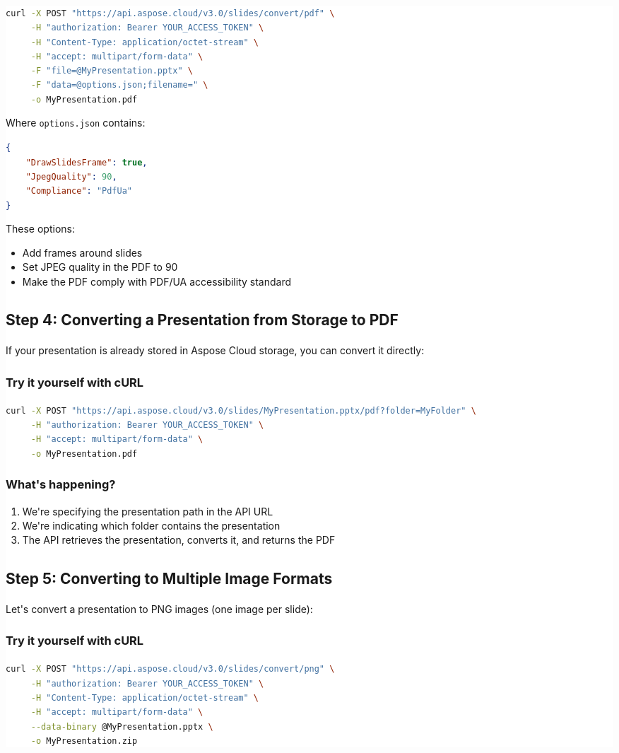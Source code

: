 ```bash
curl -X POST "https://api.aspose.cloud/v3.0/slides/convert/pdf" \
     -H "authorization: Bearer YOUR_ACCESS_TOKEN" \
     -H "Content-Type: application/octet-stream" \
     -H "accept: multipart/form-data" \
     -F "file=@MyPresentation.pptx" \
     -F "data=@options.json;filename=" \
     -o MyPresentation.pdf
```

Where `options.json` contains:

```json
{
    "DrawSlidesFrame": true,
    "JpegQuality": 90,
    "Compliance": "PdfUa"
}
```

These options:
- Add frames around slides
- Set JPEG quality in the PDF to 90
- Make the PDF comply with PDF/UA accessibility standard

## Step 4: Converting a Presentation from Storage to PDF

If your presentation is already stored in Aspose Cloud storage, you can convert it directly:

### Try it yourself with cURL

```bash
curl -X POST "https://api.aspose.cloud/v3.0/slides/MyPresentation.pptx/pdf?folder=MyFolder" \
     -H "authorization: Bearer YOUR_ACCESS_TOKEN" \
     -H "accept: multipart/form-data" \
     -o MyPresentation.pdf
```

### What's happening?

1. We're specifying the presentation path in the API URL
2. We're indicating which folder contains the presentation
3. The API retrieves the presentation, converts it, and returns the PDF

## Step 5: Converting to Multiple Image Formats

Let's convert a presentation to PNG images (one image per slide):

### Try it yourself with cURL

```bash
curl -X POST "https://api.aspose.cloud/v3.0/slides/convert/png" \
     -H "authorization: Bearer YOUR_ACCESS_TOKEN" \
     -H "Content-Type: application/octet-stream" \
     -H "accept: multipart/form-data" \
     --data-binary @MyPresentation.pptx \
     -o MyPresentation.zip
```
